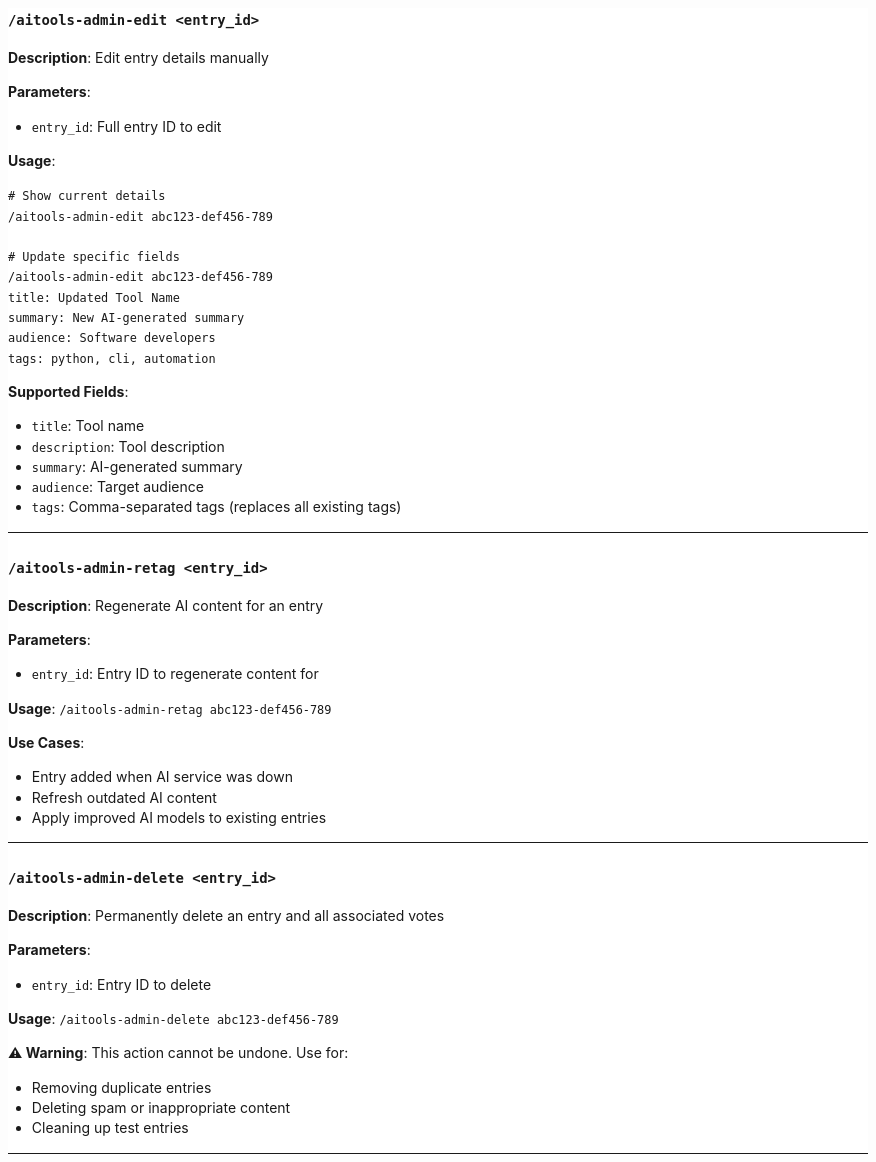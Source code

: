 
### `/aitools-admin-edit <entry_id>`
**Description**: Edit entry details manually

**Parameters**:
- `entry_id`: Full entry ID to edit

**Usage**: 
```
# Show current details
/aitools-admin-edit abc123-def456-789

# Update specific fields
/aitools-admin-edit abc123-def456-789
title: Updated Tool Name
summary: New AI-generated summary
audience: Software developers
tags: python, cli, automation
```

**Supported Fields**:
- `title`: Tool name
- `description`: Tool description
- `summary`: AI-generated summary
- `audience`: Target audience
- `tags`: Comma-separated tags (replaces all existing tags)

---

### `/aitools-admin-retag <entry_id>`
**Description**: Regenerate AI content for an entry

**Parameters**:
- `entry_id`: Entry ID to regenerate content for

**Usage**: `/aitools-admin-retag abc123-def456-789`

**Use Cases**:
- Entry added when AI service was down
- Refresh outdated AI content
- Apply improved AI models to existing entries

---

### `/aitools-admin-delete <entry_id>`
**Description**: Permanently delete an entry and all associated votes

**Parameters**:
- `entry_id`: Entry ID to delete

**Usage**: `/aitools-admin-delete abc123-def456-789`

**⚠️ Warning**: This action cannot be undone. Use for:
- Removing duplicate entries
- Deleting spam or inappropriate content
- Cleaning up test entries

---